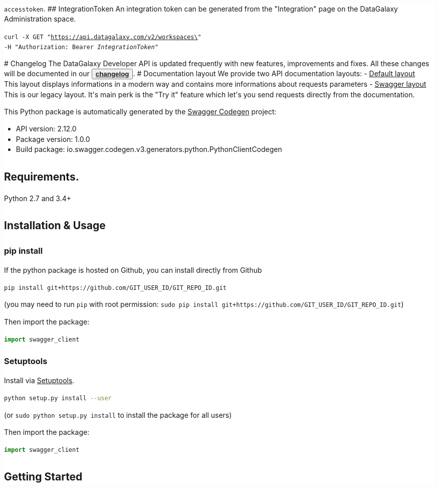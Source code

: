 <code>accesstoken</code>.  ## IntegrationToken  An integration token can be generated from the \"Integration\" page on the DataGalaxy Administration space.  <pre><code>curl -X GET \"https://api.datagalaxy.com/v2/workspaces\" -H \"Authorization: Bearer <i>IntegrationToken</i>\"</code></pre>  # Changelog  The DataGalaxy Developer API is updated frequently with new features, improvements and fixes.  All these changes will be documented in our <button><a href='/v2/documentation/changelog' target='_blank'><b>changelog</b></a></button>.  # Documentation layout  We provide two API documentation layouts:  - [Default layout](/v2/documentation)<br> This layout displays informations in a modern way and contains more informations about requests parameters - [Swagger layout](/v2/documentation/old)<br> This is our legacy layout. It's main perk is the \"Try it\" feature which let's you send requests directly from the documentation.

This Python package is automatically generated by the [Swagger Codegen](https://github.com/swagger-api/swagger-codegen) project:

- API version: 2.12.0
- Package version: 1.0.0
- Build package: io.swagger.codegen.v3.generators.python.PythonClientCodegen

## Requirements.

Python 2.7 and 3.4+

## Installation & Usage
### pip install

If the python package is hosted on Github, you can install directly from Github

```sh
pip install git+https://github.com/GIT_USER_ID/GIT_REPO_ID.git
```
(you may need to run `pip` with root permission: `sudo pip install git+https://github.com/GIT_USER_ID/GIT_REPO_ID.git`)

Then import the package:
```python
import swagger_client 
```

### Setuptools

Install via [Setuptools](http://pypi.python.org/pypi/setuptools).

```sh
python setup.py install --user
```
(or `sudo python setup.py install` to install the package for all users)

Then import the package:
```python
import swagger_client
```

## Getting Started
